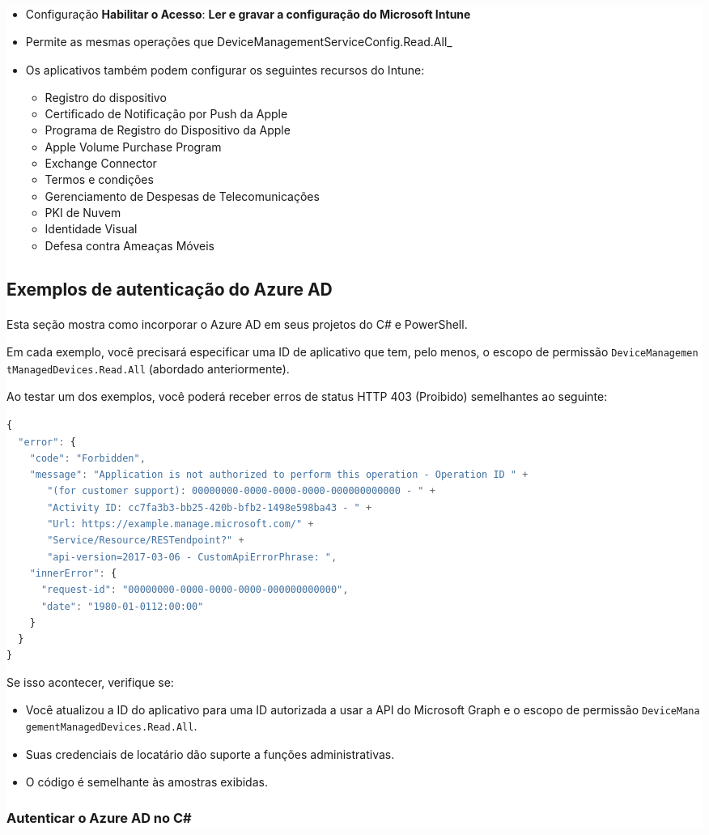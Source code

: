 - Configuração **Habilitar o Acesso**: __Ler e gravar a configuração do Microsoft Intune__

- Permite as mesmas operações que DeviceManagementServiceConfig.Read.All_

- Os aplicativos também podem configurar os seguintes recursos do Intune:
  - Registro do dispositivo
  - Certificado de Notificação por Push da Apple
  - Programa de Registro do Dispositivo da Apple
  - Apple Volume Purchase Program
  - Exchange Connector
  - Termos e condições
  - Gerenciamento de Despesas de Telecomunicações
  - PKI de Nuvem
  - Identidade Visual
  - Defesa contra Ameaças Móveis

## <a name="azure-ad-authentication-examples"></a>Exemplos de autenticação do Azure AD

Esta seção mostra como incorporar o Azure AD em seus projetos do C# e PowerShell.

Em cada exemplo, você precisará especificar uma ID de aplicativo que tem, pelo menos, o escopo de permissão `DeviceManagementManagedDevices.Read.All` (abordado anteriormente).

Ao testar um dos exemplos, você poderá receber erros de status HTTP 403 (Proibido) semelhantes ao seguinte:

``` javascript
{
  "error": {
    "code": "Forbidden",
    "message": "Application is not authorized to perform this operation - Operation ID " +
       "(for customer support): 00000000-0000-0000-0000-000000000000 - " +
       "Activity ID: cc7fa3b3-bb25-420b-bfb2-1498e598ba43 - " +
       "Url: https://example.manage.microsoft.com/" +
       "Service/Resource/RESTendpoint?" +
       "api-version=2017-03-06 - CustomApiErrorPhrase: ",
    "innerError": {
      "request-id": "00000000-0000-0000-0000-000000000000",
      "date": "1980-01-0112:00:00"
    }
  }
}
```

Se isso acontecer, verifique se:

- Você atualizou a ID do aplicativo para uma ID autorizada a usar a API do Microsoft Graph e o escopo de permissão `DeviceManagementManagedDevices.Read.All`.

- Suas credenciais de locatário dão suporte a funções administrativas.

- O código é semelhante às amostras exibidas.


### <a name="authenticate-azure-ad-in-c"></a>Autenticar o Azure AD no C\#
